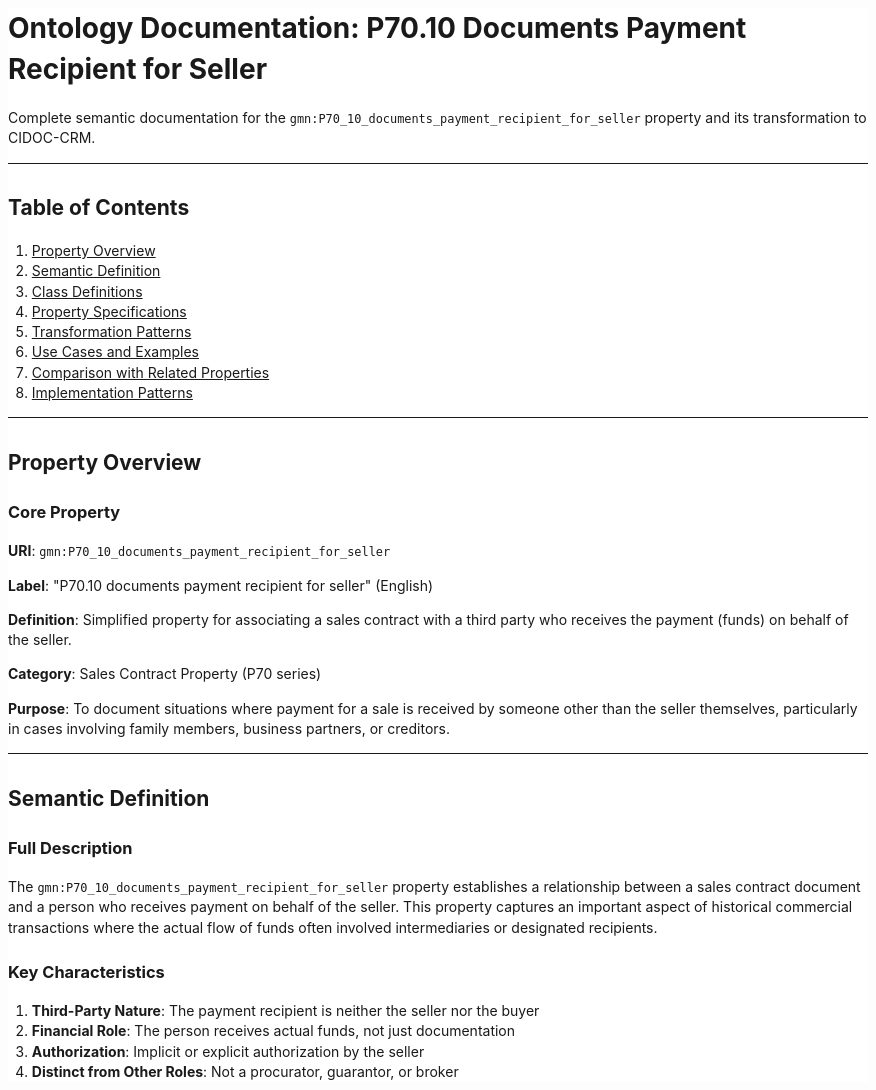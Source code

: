 # Ontology Documentation: P70.10 Documents Payment Recipient for Seller

Complete semantic documentation for the `gmn:P70_10_documents_payment_recipient_for_seller` property and its transformation to CIDOC-CRM.

---

## Table of Contents

1. [Property Overview](#property-overview)
2. [Semantic Definition](#semantic-definition)
3. [Class Definitions](#class-definitions)
4. [Property Specifications](#property-specifications)
5. [Transformation Patterns](#transformation-patterns)
6. [Use Cases and Examples](#use-cases-and-examples)
7. [Comparison with Related Properties](#comparison-with-related-properties)
8. [Implementation Patterns](#implementation-patterns)

---

## Property Overview

### Core Property

**URI**: `gmn:P70_10_documents_payment_recipient_for_seller`

**Label**: "P70.10 documents payment recipient for seller" (English)

**Definition**: Simplified property for associating a sales contract with a third party who receives the payment (funds) on behalf of the seller.

**Category**: Sales Contract Property (P70 series)

**Purpose**: To document situations where payment for a sale is received by someone other than the seller themselves, particularly in cases involving family members, business partners, or creditors.

---

## Semantic Definition

### Full Description

The `gmn:P70_10_documents_payment_recipient_for_seller` property establishes a relationship between a sales contract document and a person who receives payment on behalf of the seller. This property captures an important aspect of historical commercial transactions where the actual flow of funds often involved intermediaries or designated recipients.

### Key Characteristics

1. **Third-Party Nature**: The payment recipient is neither the seller nor the buyer
2. **Financial Role**: The person receives actual funds, not just documentation
3. **Authorization**: Implicit or explicit authorization by the seller
4. **Distinct from Other Roles**: Not a procurator, guarantor, or broker
